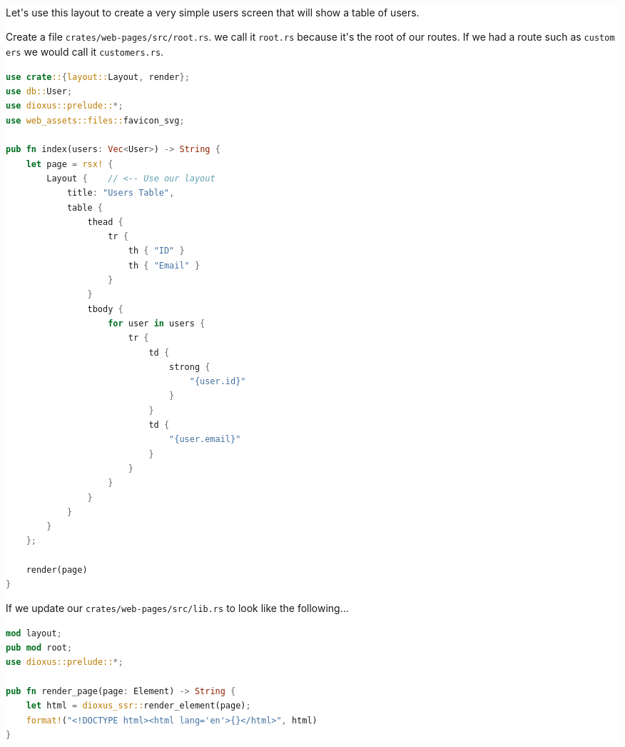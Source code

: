 Let's use this layout to create a very simple users screen that will show a table of users.

Create a file `crates/web-pages/src/root.rs`. we call it `root.rs` because it's the root of our routes. If we had a route such as `customers` we would call it `customers.rs`.

```rust
use crate::{layout::Layout, render};
use db::User;
use dioxus::prelude::*;
use web_assets::files::favicon_svg;

pub fn index(users: Vec<User>) -> String {
    let page = rsx! {
        Layout {    // <-- Use our layout
            title: "Users Table",
            table {
                thead {
                    tr {
                        th { "ID" }
                        th { "Email" }
                    }
                }
                tbody {
                    for user in users {
                        tr {
                            td {
                                strong {
                                    "{user.id}"
                                }
                            }
                            td {
                                "{user.email}"
                            }
                        }
                    }
                }
            }
        }
    };

    render(page)
}
```

If we update our `crates/web-pages/src/lib.rs` to look like the following...

```rust
mod layout;
pub mod root;
use dioxus::prelude::*;

pub fn render_page(page: Element) -> String {
    let html = dioxus_ssr::render_element(page);
    format!("<!DOCTYPE html><html lang='en'>{}</html>", html)
}
```
